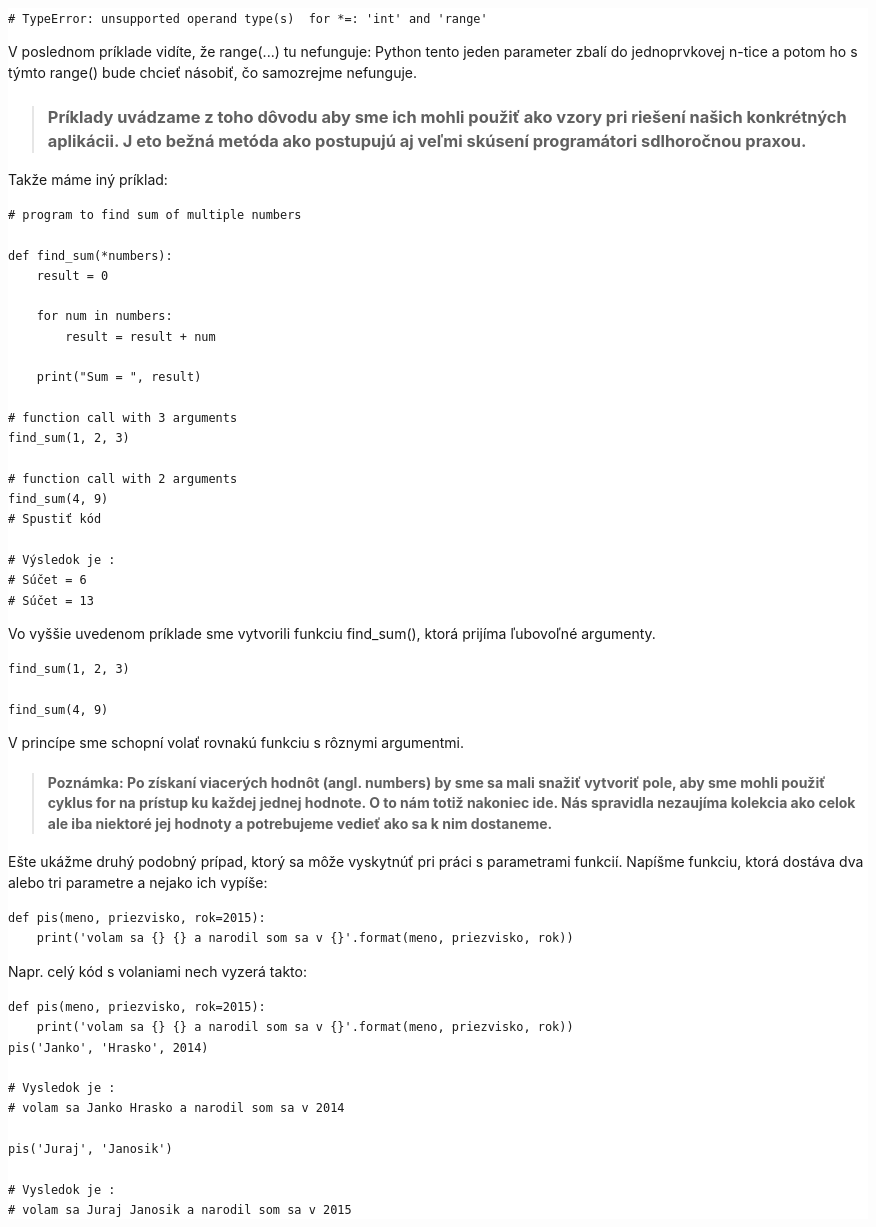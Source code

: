~~~
# TypeError: unsupported operand type(s)  for *=: 'int' and 'range'
~~~

V poslednom príklade vidíte, že range(...) tu nefunguje: Python tento jeden parameter zbalí do jednoprvkovej n-tice a potom ho s týmto range() bude chcieť násobiť, čo samozrejme nefunguje.

>### Príklady uvádzame z toho dôvodu aby sme ich mohli použiť ako vzory pri riešení našich konkrétných aplikácii. J eto bežná metóda ako postupujú aj veľmi skúsení programátori sdlhoročnou praxou.

Takže máme iný príklad:
~~~
# program to find sum of multiple numbers 

def find_sum(*numbers):
    result = 0
    
    for num in numbers:
        result = result + num
    
    print("Sum = ", result)

# function call with 3 arguments
find_sum(1, 2, 3)

# function call with 2 arguments
find_sum(4, 9)
# Spustiť kód

# Výsledok je :
# Súčet = 6
# Súčet = 13
~~~
Vo vyššie uvedenom príklade sme vytvorili funkciu find_sum(), ktorá prijíma ľubovoľné argumenty. 
~~~
find_sum(1, 2, 3)

find_sum(4, 9)
~~~
V princípe sme schopní volať rovnakú funkciu s rôznymi argumentmi.

>#### **Poznámka**: Po získaní viacerých hodnôt (angl. numbers) by sme sa mali snažiť vytvoriť pole, aby sme mohli použiť cyklus for na prístup ku každej jednej hodnote. O to nám totiž nakoniec ide. Nás spravidla nezaujíma kolekcia ako celok ale iba niektoré jej hodnoty a potrebujeme vedieť ako sa k nim dostaneme.

Ešte ukážme druhý podobný prípad, ktorý sa môže vyskytnúť pri práci s parametrami funkcií. Napíšme funkciu, ktorá dostáva dva alebo tri parametre a nejako ich vypíše:
~~~
def pis(meno, priezvisko, rok=2015):
    print('volam sa {} {} a narodil som sa v {}'.format(meno, priezvisko, rok))
~~~
Napr. celý kód s volaniami nech vyzerá takto:
~~~
def pis(meno, priezvisko, rok=2015):
    print('volam sa {} {} a narodil som sa v {}'.format(meno, priezvisko, rok))
pis('Janko', 'Hrasko', 2014)

# Vysledok je :
# volam sa Janko Hrasko a narodil som sa v 2014

pis('Juraj', 'Janosik')

# Vysledok je :
# volam sa Juraj Janosik a narodil som sa v 2015
~~~
